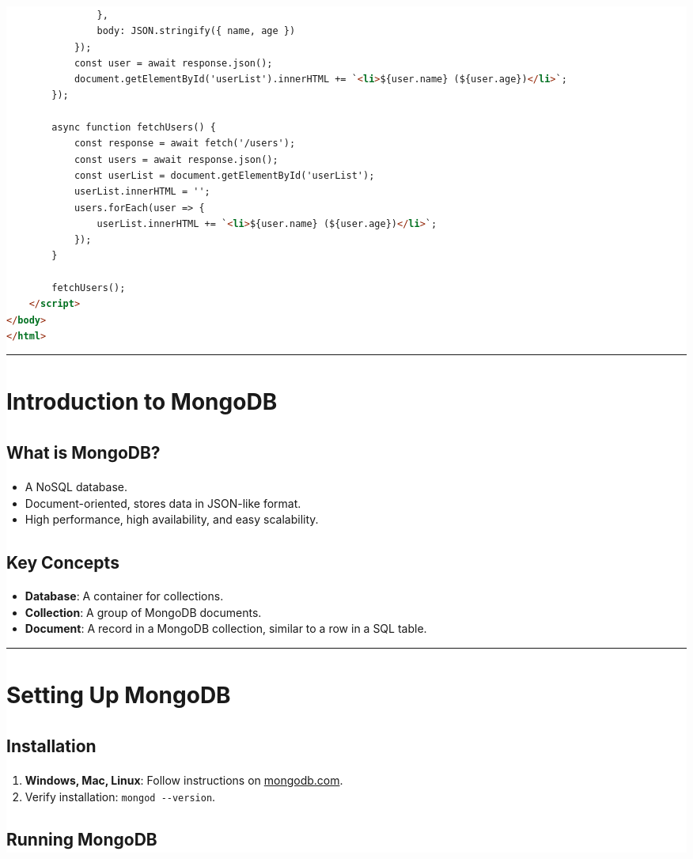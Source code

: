 ```html
                },
                body: JSON.stringify({ name, age })
            });
            const user = await response.json();
            document.getElementById('userList').innerHTML += `<li>${user.name} (${user.age})</li>`;
        });

        async function fetchUsers() {
            const response = await fetch('/users');
            const users = await response.json();
            const userList = document.getElementById('userList');
            userList.innerHTML = '';
            users.forEach(user => {
                userList.innerHTML += `<li>${user.name} (${user.age})</li>`;
            });
        }

        fetchUsers();
    </script>
</body>
</html>
```

---

# Introduction to MongoDB

## What is MongoDB?
- A NoSQL database.
- Document-oriented, stores data in JSON-like format.
- High performance, high availability, and easy scalability.

## Key Concepts
- **Database**: A container for collections.
- **Collection**: A group of MongoDB documents.
- **Document**: A record in a MongoDB collection, similar to a row in a SQL table.

---

# Setting Up MongoDB

## Installation

1. **Windows, Mac, Linux**: Follow instructions on [mongodb.com](https://www.mongodb.com/try/download/community).
2. Verify installation: `mongod --version`.

## Running MongoDB
